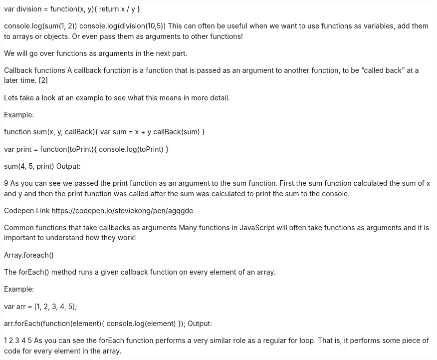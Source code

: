 var division = function(x, y){
    return x / y
}

console.log(sum(1, 2))
console.log(division(10,5))
This can often be useful when we want to use functions as variables, add them to arrays or objects. Or even pass them as arguments to other functions!

We will go over functions as arguments in the next part.

Callback functions
A callback function is a function that is passed as an argument to another function, to be “called back” at a later time. [2]

Lets take a look at an example to see what this means in more detail.

Example:

function sum(x, y, callBack){
    var sum = x + y
    callBack(sum)
}

var print = function(toPrint){
    console.log(toPrint)
}

sum(4, 5, print)
Output:

9
As you can see we passed the print function as an argument to the sum function. First the sum function calculated the sum of x and y and then the print function was called after the sum was calculated to print the sum to the console.

Codepen Link https://codepen.io/steviekong/pen/agqgde

Common functions that take callbacks as arguments
Many functions in JavaScript will often take functions as arguments and it is important to understand how they work!

Array.foreach()

The forEach() method runs a given callback function on every element of an array.

Example:

var arr = [1, 2, 3, 4, 5];

arr.forEach(function(element){
    console.log(element)
});
Output:

1
2
3
4
5
As you can see the forEach function performs a very similar role as a regular for loop. That is, it performs some piece of code for every element in the array.
